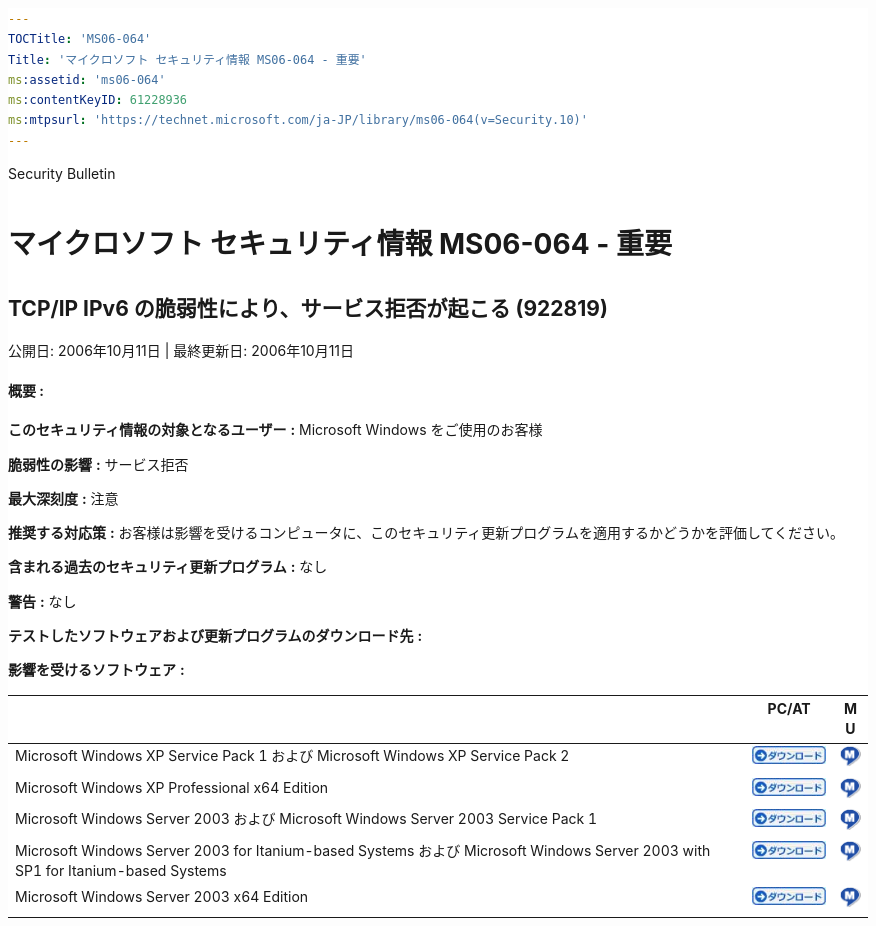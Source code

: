```yaml
---
TOCTitle: 'MS06-064'
Title: 'マイクロソフト セキュリティ情報 MS06-064 - 重要'
ms:assetid: 'ms06-064'
ms:contentKeyID: 61228936
ms:mtpsurl: 'https://technet.microsoft.com/ja-JP/library/ms06-064(v=Security.10)'
---
```


Security Bulletin

マイクロソフト セキュリティ情報 MS06-064 - 重要
===============================================

TCP/IP IPv6 の脆弱性により、サービス拒否が起こる (922819)
---------------------------------------------------------

公開日: 2006年10月11日 | 最終更新日: 2006年10月11日

[](http://www.microsoft.com/japan/security/bulletins/ms06-064e.mspx)

#### 概要 :

**このセキュリティ情報の対象となるユーザー** **:** Microsoft Windows をご使用のお客様

**脆弱性の影響** **:** サービス拒否

**最大深刻度** **:** 注意

**推奨する対応策** **:** お客様は影響を受けるコンピュータに、このセキュリティ更新プログラムを適用するかどうかを評価してください。

**含まれる過去のセキュリティ更新プログラム** **:** なし

**警告** **:** なし

**テストしたソフトウェアおよび更新プログラムのダウンロード先** **:**

**影響を受けるソフトウェア** **:**

|                                                                                                                                 | PC/AT                                                                                                                                                                                             | MU                                                                            |
|---------------------------------------------------------------------------------------------------------------------------------|---------------------------------------------------------------------------------------------------------------------------------------------------------------------------------------------------|-------------------------------------------------------------------------------|
| Microsoft Windows XP Service Pack 1 および Microsoft Windows XP Service Pack 2                                                  | [![](images/Dn610109.dl_arrow(ja-JP,Security.10).jpg)](http://www.microsoft.com/downloads/details.aspx?familyid=9fd73d12-ff7c-411d-944d-a6f147b20775&displaylang=ja) | ![](images/Dn610109.mu_s(ja-JP,Security.10).gif) |
| Microsoft Windows XP Professional x64 Edition                                                                                   | [![](images/Dn610109.dl_arrow(ja-JP,Security.10).jpg)](http://www.microsoft.com/downloads/details.aspx?familyid=fc98f55c-520e-4a68-a3c3-0df51c6122bb&displaylang=ja) | ![](images/Dn610109.mu_s(ja-JP,Security.10).gif) |
| Microsoft Windows Server 2003 および Microsoft Windows Server 2003 Service Pack 1                                               | [![](images/Dn610109.dl_arrow(ja-JP,Security.10).jpg)](http://www.microsoft.com/downloads/details.aspx?familyid=102591a0-2b58-497b-bc20-593571b96e9c&displaylang=ja) | ![](images/Dn610109.mu_s(ja-JP,Security.10).gif) |
| Microsoft Windows Server 2003 for Itanium-based Systems および Microsoft Windows Server 2003 with SP1 for Itanium-based Systems | [![](images/Dn610109.dl_arrow(ja-JP,Security.10).jpg)](http://www.microsoft.com/downloads/details.aspx?familyid=12515d47-134d-4d1f-9ae7-f0a7167ec424&displaylang=ja) | ![](images/Dn610109.mu_s(ja-JP,Security.10).gif) |
| Microsoft Windows Server 2003 x64 Edition                                                                                       | [![](images/Dn610109.dl_arrow(ja-JP,Security.10).jpg)](http://www.microsoft.com/downloads/details.aspx?familyid=c5faba34-48f5-4875-a0fa-6b8207f9b276&displaylang=ja) | ![](images/Dn610109.mu_s(ja-JP,Security.10).gif) |
